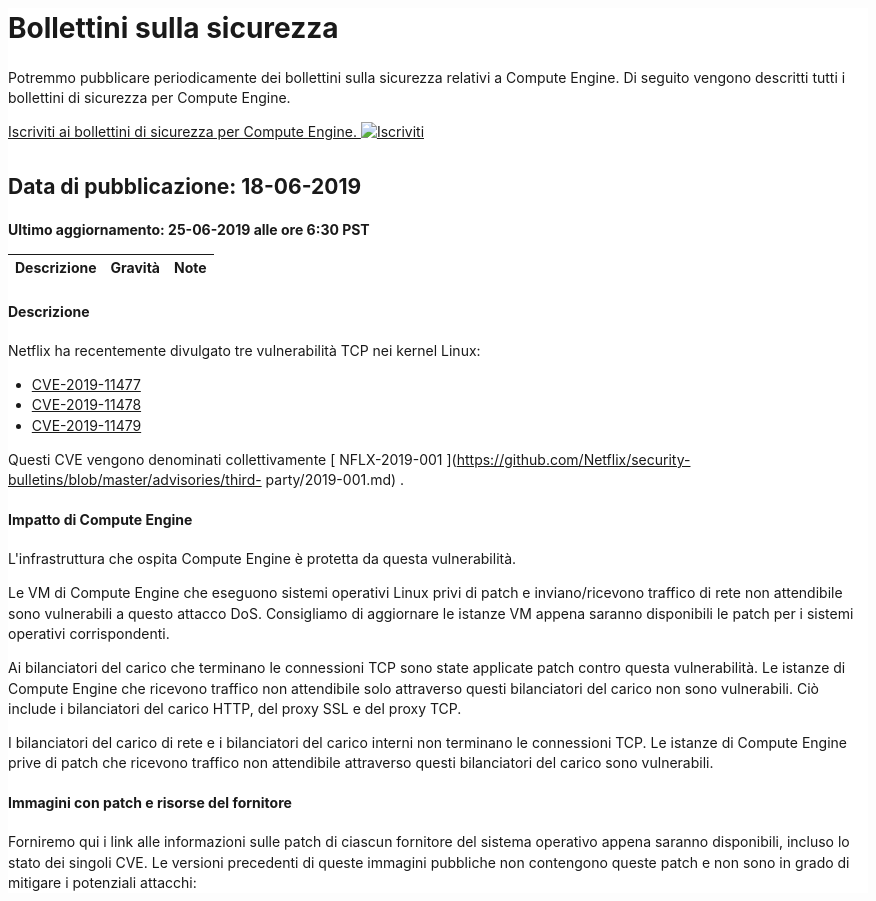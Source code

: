 #  Bollettini sulla sicurezza

Potremmo pubblicare periodicamente dei bollettini sulla sicurezza relativi a
Compute Engine. Di seguito vengono descritti tutti i bollettini di sicurezza
per Compute Engine.

[ Iscriviti ai bollettini di sicurezza per Compute Engine.
![Iscriviti](https://cloud.google.com/images/feed-icon.png?hl=it)
](https://cloud.google.com/feeds/compute-engine-security-bulletins.xml?hl=it)

##  Data di pubblicazione: 18-06-2019

**Ultimo aggiornamento: 25-06-2019 alle ore 6:30 PST**

Descrizione  |  Gravità  |  Note  
---|---|---  
  
####  Descrizione

Netflix ha recentemente divulgato tre vulnerabilità TCP nei kernel Linux:

  * [ CVE-2019-11477 ](https://cve.mitre.org/cgi-bin/cvename.cgi?name=CVE-2019-11477)
  * [ CVE-2019-11478 ](https://cve.mitre.org/cgi-bin/cvename.cgi?name=CVE-2019-11478)
  * [ CVE-2019-11479 ](https://cve.mitre.org/cgi-bin/cvename.cgi?name=CVE-2019-11479)

Questi CVE vengono denominati collettivamente [ NFLX-2019-001
](https://github.com/Netflix/security-bulletins/blob/master/advisories/third-
party/2019-001.md) .

####  Impatto di Compute Engine

L'infrastruttura che ospita Compute Engine è protetta da questa vulnerabilità.

Le VM di Compute Engine che eseguono sistemi operativi Linux privi di patch e
inviano/ricevono traffico di rete non attendibile sono vulnerabili a questo
attacco DoS. Consigliamo di aggiornare le istanze VM appena saranno
disponibili le patch per i sistemi operativi corrispondenti.

Ai bilanciatori del carico che terminano le connessioni TCP sono state
applicate patch contro questa vulnerabilità. Le istanze di Compute Engine che
ricevono traffico non attendibile solo attraverso questi bilanciatori del
carico non sono vulnerabili. Ciò include i bilanciatori del carico HTTP, del
proxy SSL e del proxy TCP.

I bilanciatori del carico di rete e i bilanciatori del carico interni non
terminano le connessioni TCP. Le istanze di Compute Engine prive di patch che
ricevono traffico non attendibile attraverso questi bilanciatori del carico
sono vulnerabili.

####  Immagini con patch e risorse del fornitore

Forniremo qui i link alle informazioni sulle patch di ciascun fornitore del
sistema operativo appena saranno disponibili, incluso lo stato dei singoli
CVE. Le versioni precedenti di queste immagini pubbliche non contengono queste
patch e non sono in grado di mitigare i potenziali attacchi:
